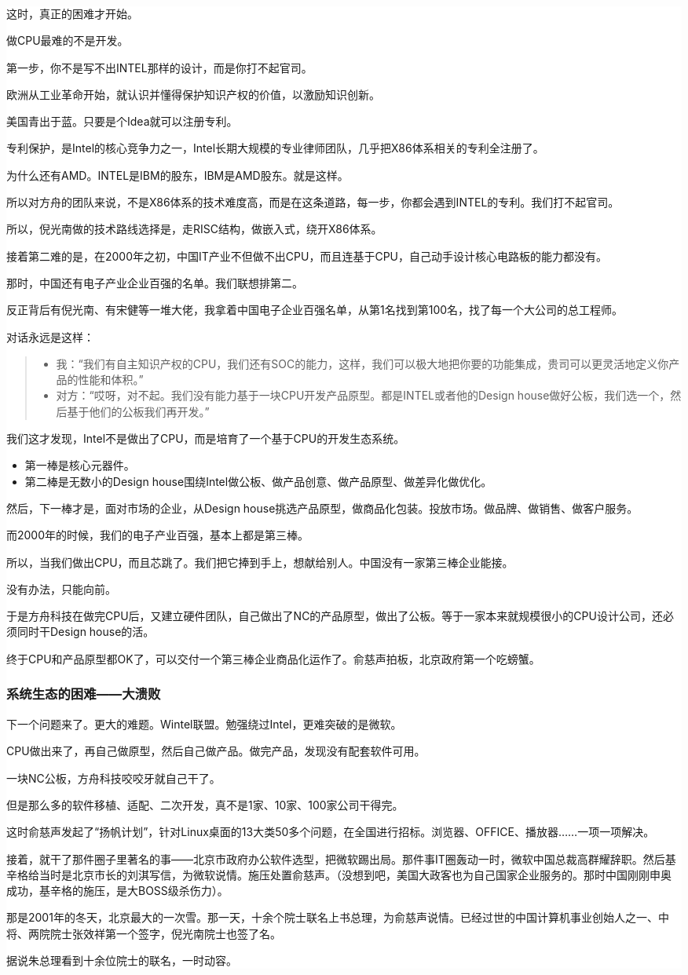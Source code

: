 这时，真正的困难才开始。

做CPU最难的不是开发。

第一步，你不是写不出INTEL那样的设计，而是你打不起官司。

欧洲从工业革命开始，就认识并懂得保护知识产权的价值，以激励知识创新。

美国青出于蓝。只要是个Idea就可以注册专利。

专利保护，是Intel的核心竞争力之一，Intel长期大规模的专业律师团队，几乎把X86体系相关的专利全注册了。

为什么还有AMD。INTEL是IBM的股东，IBM是AMD股东。就是这样。

所以对方舟的团队来说，不是X86体系的技术难度高，而是在这条道路，每一步，你都会遇到INTEL的专利。我们打不起官司。

所以，倪光南做的技术路线选择是，走RISC结构，做嵌入式，绕开X86体系。

接着第二难的是，在2000年之初，中国IT产业不但做不出CPU，而且连基于CPU，自己动手设计核心电路板的能力都没有。

那时，中国还有电子产业企业百强的名单。我们联想排第二。

反正背后有倪光南、有宋健等一堆大佬，我拿着中国电子企业百强名单，从第1名找到第100名，找了每一个大公司的总工程师。

对话永远是这样：

> - 我：“我们有自主知识产权的CPU，我们还有SOC的能力，这样，我们可以极大地把你要的功能集成，贵司可以更灵活地定义你产品的性能和体积。”
> - 对方：“哎呀，对不起。我们没有能力基于一块CPU开发产品原型。都是INTEL或者他的Design house做好公板，我们选一个，然后基于他们的公板我们再开发。”

我们这才发现，Intel不是做出了CPU，而是培育了一个基于CPU的开发生态系统。
- 第一棒是核心元器件。
- 第二棒是无数小的Design house围绕Intel做公板、做产品创意、做产品原型、做差异化做优化。

然后，下一棒才是，面对市场的企业，从Design house挑选产品原型，做商品化包装。投放市场。做品牌、做销售、做客户服务。

而2000年的时候，我们的电子产业百强，基本上都是第三棒。

所以，当我们做出CPU，而且芯跳了。我们把它捧到手上，想献给别人。中国没有一家第三棒企业能接。

没有办法，只能向前。

于是方舟科技在做完CPU后，又建立硬件团队，自己做出了NC的产品原型，做出了公板。等于一家本来就规模很小的CPU设计公司，还必须同时干Design house的活。

终于CPU和产品原型都OK了，可以交付一个第三棒企业商品化运作了。俞慈声拍板，北京政府第一个吃螃蟹。

### 系统生态的困难——大溃败

下一个问题来了。更大的难题。Wintel联盟。勉强绕过Intel，更难突破的是微软。

CPU做出来了，再自己做原型，然后自己做产品。做完产品，发现没有配套软件可用。

一块NC公板，方舟科技咬咬牙就自己干了。

但是那么多的软件移植、适配、二次开发，真不是1家、10家、100家公司干得完。

这时俞慈声发起了“扬帆计划”，针对Linux桌面的13大类50多个问题，在全国进行招标。浏览器、OFFICE、播放器……一项一项解决。

接着，就干了那件圈子里著名的事——北京市政府办公软件选型，把微软踢出局。那件事IT圈轰动一时，微软中国总裁高群耀辞职。然后基辛格给当时是北京市长的刘淇写信，为微软说情。施压处置俞慈声。（没想到吧，美国大政客也为自己国家企业服务的。那时中国刚刚申奥成功，基辛格的施压，是大BOSS级杀伤力）。

那是2001年的冬天，北京最大的一次雪。那一天，十余个院士联名上书总理，为俞慈声说情。已经过世的中国计算机事业创始人之一、中将、两院院士张效祥第一个签字，倪光南院士也签了名。

据说朱总理看到十余位院士的联名，一时动容。
